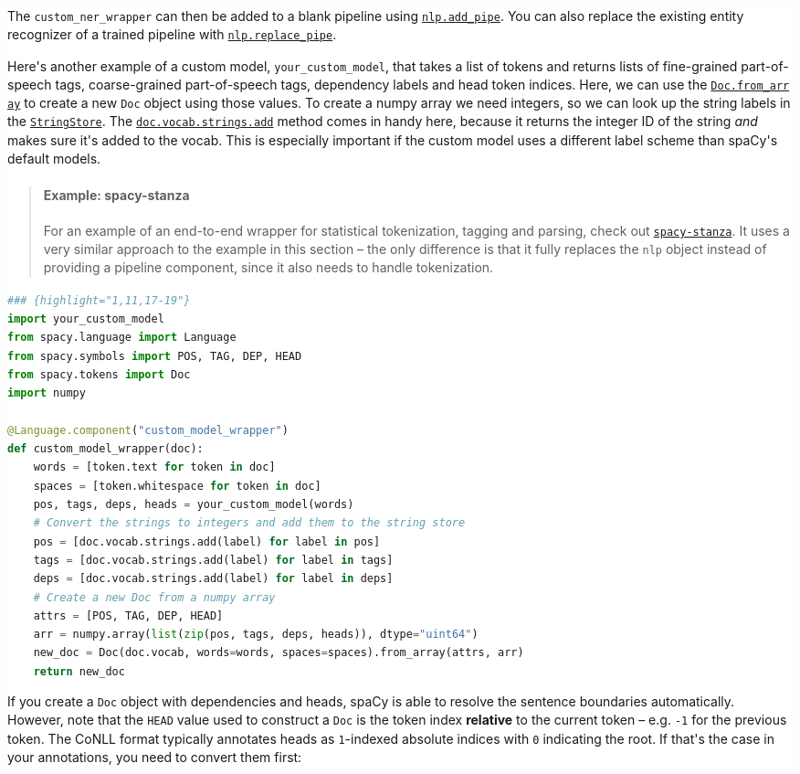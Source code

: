 The `custom_ner_wrapper` can then be added to a blank pipeline using
[`nlp.add_pipe`](/api/language#add_pipe). You can also replace the existing
entity recognizer of a trained pipeline with
[`nlp.replace_pipe`](/api/language#replace_pipe).

Here's another example of a custom model, `your_custom_model`, that takes a list
of tokens and returns lists of fine-grained part-of-speech tags, coarse-grained
part-of-speech tags, dependency labels and head token indices. Here, we can use
the [`Doc.from_array`](/api/doc#from_array) to create a new `Doc` object using
those values. To create a numpy array we need integers, so we can look up the
string labels in the [`StringStore`](/api/stringstore). The
[`doc.vocab.strings.add`](/api/stringstore#add) method comes in handy here,
because it returns the integer ID of the string _and_ makes sure it's added to
the vocab. This is especially important if the custom model uses a different
label scheme than spaCy's default models.

> #### Example: spacy-stanza
>
> For an example of an end-to-end wrapper for statistical tokenization, tagging
> and parsing, check out
> [`spacy-stanza`](https://github.com/explosion/spacy-stanza). It uses a very
> similar approach to the example in this section – the only difference is that
> it fully replaces the `nlp` object instead of providing a pipeline component,
> since it also needs to handle tokenization.

```python
### {highlight="1,11,17-19"}
import your_custom_model
from spacy.language import Language
from spacy.symbols import POS, TAG, DEP, HEAD
from spacy.tokens import Doc
import numpy

@Language.component("custom_model_wrapper")
def custom_model_wrapper(doc):
    words = [token.text for token in doc]
    spaces = [token.whitespace for token in doc]
    pos, tags, deps, heads = your_custom_model(words)
    # Convert the strings to integers and add them to the string store
    pos = [doc.vocab.strings.add(label) for label in pos]
    tags = [doc.vocab.strings.add(label) for label in tags]
    deps = [doc.vocab.strings.add(label) for label in deps]
    # Create a new Doc from a numpy array
    attrs = [POS, TAG, DEP, HEAD]
    arr = numpy.array(list(zip(pos, tags, deps, heads)), dtype="uint64")
    new_doc = Doc(doc.vocab, words=words, spaces=spaces).from_array(attrs, arr)
    return new_doc
```

<Infobox title="Sentence boundaries and heads" variant="warning">

If you create a `Doc` object with dependencies and heads, spaCy is able to
resolve the sentence boundaries automatically. However, note that the `HEAD`
value used to construct a `Doc` is the token index **relative** to the current
token – e.g. `-1` for the previous token. The CoNLL format typically annotates
heads as `1`-indexed absolute indices with `0` indicating the root. If that's
the case in your annotations, you need to convert them first:
